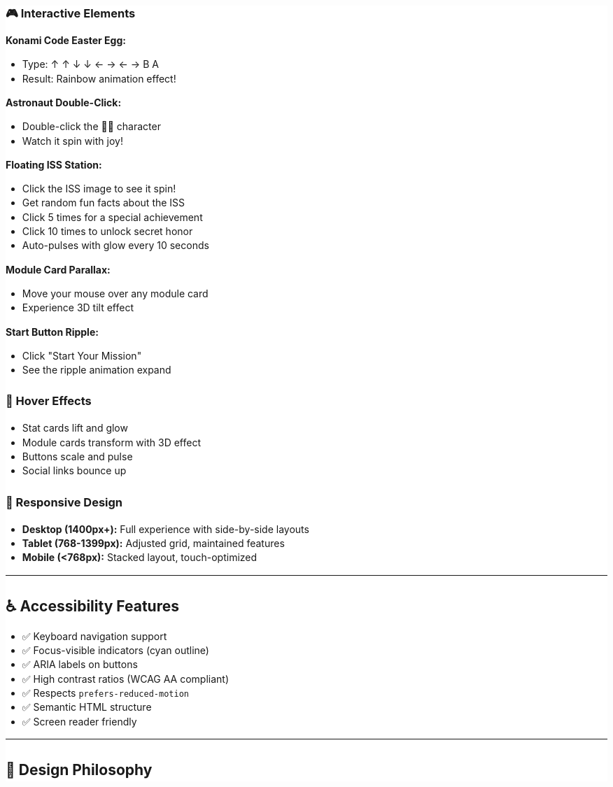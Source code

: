 ### 🎮 Interactive Elements

**Konami Code Easter Egg:**
- Type: ↑ ↑ ↓ ↓ ← → ← → B A
- Result: Rainbow animation effect!

**Astronaut Double-Click:**
- Double-click the 👨‍🚀 character
- Watch it spin with joy!

**Floating ISS Station:**
- Click the ISS image to see it spin!
- Get random fun facts about the ISS
- Click 5 times for a special achievement
- Click 10 times to unlock secret honor
- Auto-pulses with glow every 10 seconds

**Module Card Parallax:**
- Move your mouse over any module card
- Experience 3D tilt effect

**Start Button Ripple:**
- Click "Start Your Mission"
- See the ripple animation expand

### 🎨 Hover Effects
- Stat cards lift and glow
- Module cards transform with 3D effect
- Buttons scale and pulse
- Social links bounce up

### 📱 Responsive Design
- **Desktop (1400px+):** Full experience with side-by-side layouts
- **Tablet (768-1399px):** Adjusted grid, maintained features
- **Mobile (<768px):** Stacked layout, touch-optimized

---

## ♿ Accessibility Features

- ✅ Keyboard navigation support
- ✅ Focus-visible indicators (cyan outline)
- ✅ ARIA labels on buttons
- ✅ High contrast ratios (WCAG AA compliant)
- ✅ Respects `prefers-reduced-motion`
- ✅ Semantic HTML structure
- ✅ Screen reader friendly

---

## 🎯 Design Philosophy
